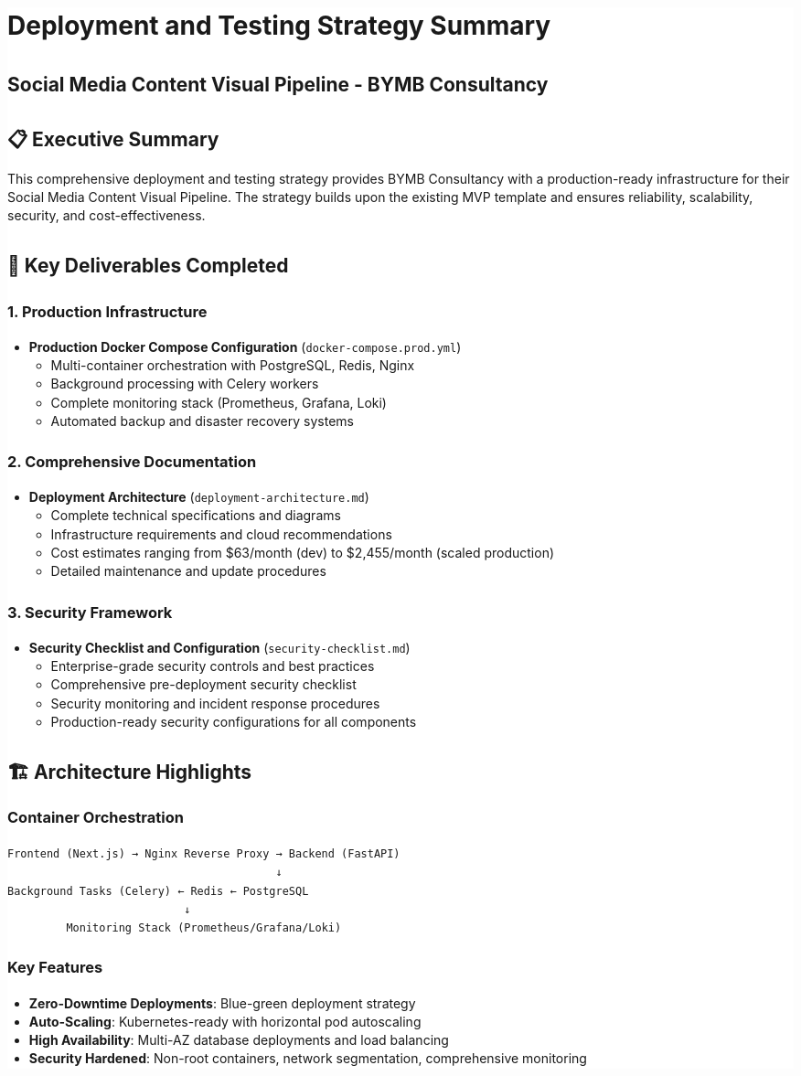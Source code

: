 # Deployment and Testing Strategy Summary
## Social Media Content Visual Pipeline - BYMB Consultancy

## 📋 Executive Summary

This comprehensive deployment and testing strategy provides BYMB Consultancy with a production-ready infrastructure for their Social Media Content Visual Pipeline. The strategy builds upon the existing MVP template and ensures reliability, scalability, security, and cost-effectiveness.

## 🎯 Key Deliverables Completed

### 1. Production Infrastructure
- **Production Docker Compose Configuration** (`docker-compose.prod.yml`)
  - Multi-container orchestration with PostgreSQL, Redis, Nginx
  - Background processing with Celery workers
  - Complete monitoring stack (Prometheus, Grafana, Loki)
  - Automated backup and disaster recovery systems

### 2. Comprehensive Documentation
- **Deployment Architecture** (`deployment-architecture.md`)
  - Complete technical specifications and diagrams  
  - Infrastructure requirements and cloud recommendations
  - Cost estimates ranging from $63/month (dev) to $2,455/month (scaled production)
  - Detailed maintenance and update procedures

### 3. Security Framework
- **Security Checklist and Configuration** (`security-checklist.md`)
  - Enterprise-grade security controls and best practices
  - Comprehensive pre-deployment security checklist
  - Security monitoring and incident response procedures
  - Production-ready security configurations for all components

## 🏗️ Architecture Highlights

### Container Orchestration
```
Frontend (Next.js) → Nginx Reverse Proxy → Backend (FastAPI)
                                         ↓
Background Tasks (Celery) ← Redis ← PostgreSQL
                           ↓
         Monitoring Stack (Prometheus/Grafana/Loki)
```

### Key Features
- **Zero-Downtime Deployments**: Blue-green deployment strategy
- **Auto-Scaling**: Kubernetes-ready with horizontal pod autoscaling
- **High Availability**: Multi-AZ database deployments and load balancing
- **Security Hardened**: Non-root containers, network segmentation, comprehensive monitoring
